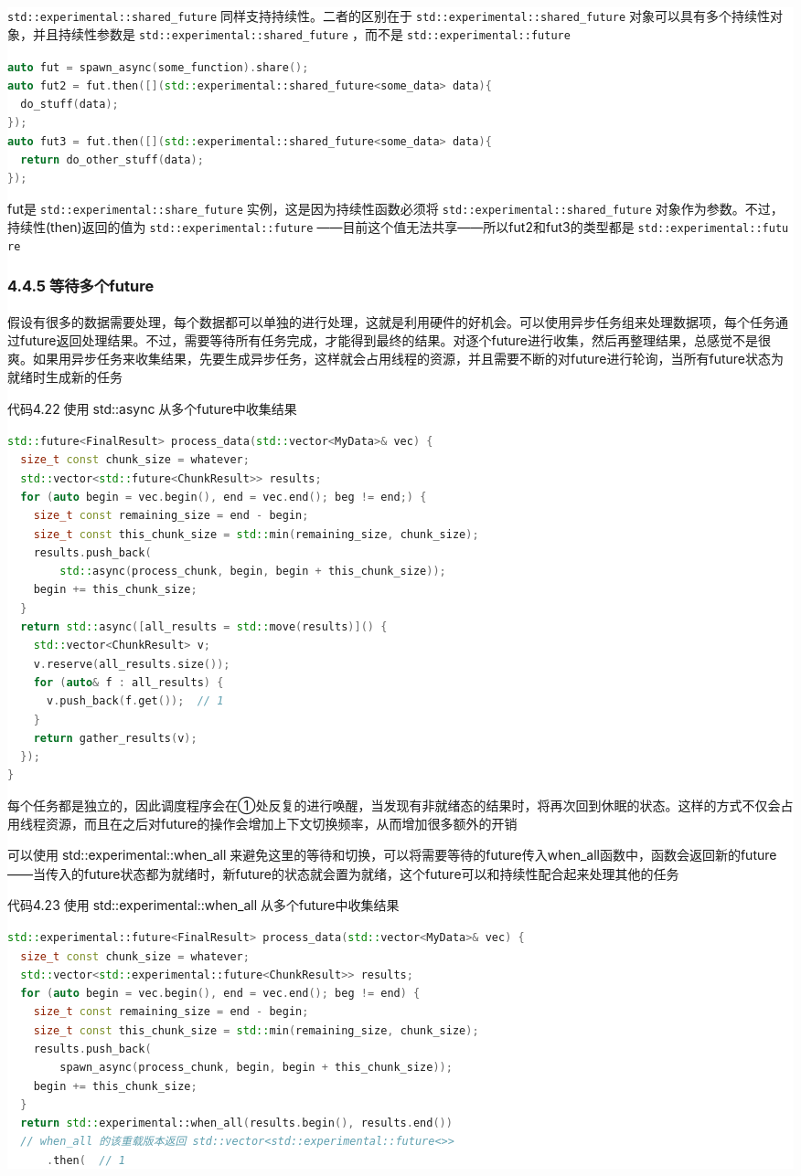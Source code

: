 
```std::experimental::shared_future``` 同样支持持续性。二者的区别在于 ```std::experimental::shared_future``` 对象可以具有多个持续性对象，并且持续性参数是 ```std::experimental::shared_future``` ，而不是 ```std::experimental::future```

```` cpp
auto fut = spawn_async(some_function).share();
auto fut2 = fut.then([](std::experimental::shared_future<some_data> data){
  do_stuff(data);
});
auto fut3 = fut.then([](std::experimental::shared_future<some_data> data){
  return do_other_stuff(data);
});
````

fut是 ```std::experimental::share_future``` 实例，这是因为持续性函数必须将 ```std::experimental::shared_future``` 对象作为参数。不过，持续性(then)返回的值为 ```std::experimental::future``` ——目前这个值无法共享——所以fut2和fut3的类型都是 ```std::experimental::future```

### 4.4.5 等待多个future

假设有很多的数据需要处理，每个数据都可以单独的进行处理，这就是利用硬件的好机会。可以使用异步任务组来处理数据项，每个任务通过future返回处理结果。不过，需要等待所有任务完成，才能得到最终的结果。对逐个future进行收集，然后再整理结果，总感觉不是很爽。如果用异步任务来收集结果，先要生成异步任务，这样就会占用线程的资源，并且需要不断的对future进行轮询，当所有future状态为就绪时生成新的任务

代码4.22 使用 std::async 从多个future中收集结果

  ```` cpp
  std::future<FinalResult> process_data(std::vector<MyData>& vec) {
    size_t const chunk_size = whatever;
    std::vector<std::future<ChunkResult>> results;
    for (auto begin = vec.begin(), end = vec.end(); beg != end;) {
      size_t const remaining_size = end - begin;
      size_t const this_chunk_size = std::min(remaining_size, chunk_size);
      results.push_back(
          std::async(process_chunk, begin, begin + this_chunk_size));
      begin += this_chunk_size;
    }
    return std::async([all_results = std::move(results)]() {
      std::vector<ChunkResult> v;
      v.reserve(all_results.size());
      for (auto& f : all_results) {
        v.push_back(f.get());  // 1
      }
      return gather_results(v);
    });
  }
  ````

每个任务都是独立的，因此调度程序会在①处反复的进行唤醒，当发现有非就绪态的结果时，将再次回到休眠的状态。这样的方式不仅会占用线程资源，而且在之后对future的操作会增加上下文切换频率，从而增加很多额外的开销

可以使用 std::experimental::when_all 来避免这里的等待和切换，可以将需要等待的future传入when_all函数中，函数会返回新的future——当传入的future状态都为就绪时，新future的状态就会置为就绪，这个future可以和持续性配合起来处理其他的任务

代码4.23 使用 std::experimental::when_all 从多个future中收集结果

  ```` cpp
  std::experimental::future<FinalResult> process_data(std::vector<MyData>& vec) {
    size_t const chunk_size = whatever;
    std::vector<std::experimental::future<ChunkResult>> results;
    for (auto begin = vec.begin(), end = vec.end(); beg != end) {
      size_t const remaining_size = end - begin;
      size_t const this_chunk_size = std::min(remaining_size, chunk_size);
      results.push_back(
          spawn_async(process_chunk, begin, begin + this_chunk_size));
      begin += this_chunk_size;
    }
    return std::experimental::when_all(results.begin(), results.end())
    // when_all 的该重载版本返回 std::vector<std::experimental::future<>>
        .then(  // 1
  ````